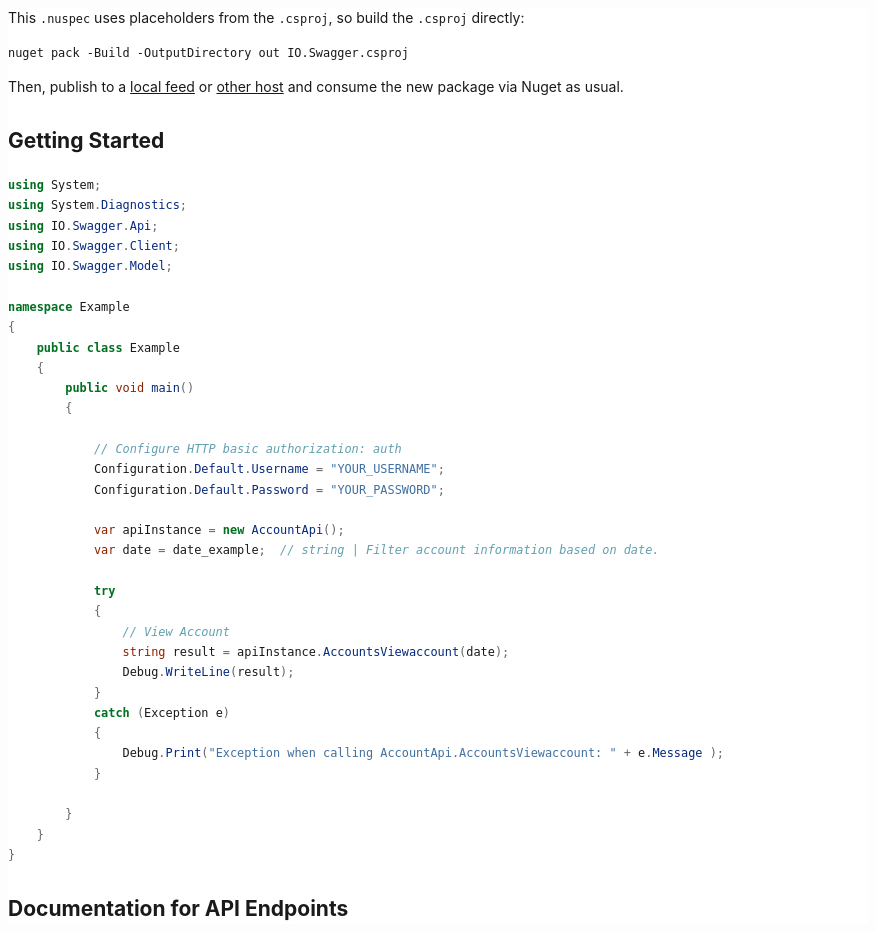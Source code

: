 This `.nuspec` uses placeholders from the `.csproj`, so build the `.csproj` directly:

```
nuget pack -Build -OutputDirectory out IO.Swagger.csproj
```

Then, publish to a [local feed](https://docs.microsoft.com/en-us/nuget/hosting-packages/local-feeds) or [other host](https://docs.microsoft.com/en-us/nuget/hosting-packages/overview) and consume the new package via Nuget as usual.

<a name="getting-started"></a>
## Getting Started

```csharp
using System;
using System.Diagnostics;
using IO.Swagger.Api;
using IO.Swagger.Client;
using IO.Swagger.Model;

namespace Example
{
    public class Example
    {
        public void main()
        {

            // Configure HTTP basic authorization: auth
            Configuration.Default.Username = "YOUR_USERNAME";
            Configuration.Default.Password = "YOUR_PASSWORD";

            var apiInstance = new AccountApi();
            var date = date_example;  // string | Filter account information based on date.

            try
            {
                // View Account
                string result = apiInstance.AccountsViewaccount(date);
                Debug.WriteLine(result);
            }
            catch (Exception e)
            {
                Debug.Print("Exception when calling AccountApi.AccountsViewaccount: " + e.Message );
            }

        }
    }
}
```

<a name="documentation-for-api-endpoints"></a>
## Documentation for API Endpoints
